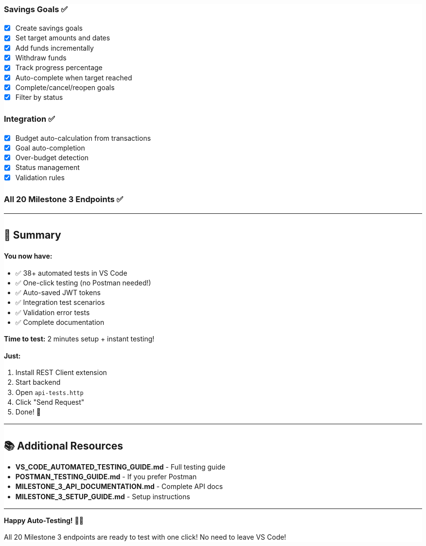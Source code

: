 ### Savings Goals ✅
- [x] Create savings goals
- [x] Set target amounts and dates
- [x] Add funds incrementally
- [x] Withdraw funds
- [x] Track progress percentage
- [x] Auto-complete when target reached
- [x] Complete/cancel/reopen goals
- [x] Filter by status

### Integration ✅
- [x] Budget auto-calculation from transactions
- [x] Goal auto-completion
- [x] Over-budget detection
- [x] Status management
- [x] Validation rules

### All 20 Milestone 3 Endpoints ✅

---

## 🎉 Summary

**You now have:**
- ✅ 38+ automated tests in VS Code
- ✅ One-click testing (no Postman needed!)
- ✅ Auto-saved JWT tokens
- ✅ Integration test scenarios
- ✅ Validation error tests
- ✅ Complete documentation

**Time to test:** 2 minutes setup + instant testing!

**Just:**
1. Install REST Client extension
2. Start backend
3. Open `api-tests.http`
4. Click "Send Request"
5. Done! 🚀

---

## 📚 Additional Resources

- **VS_CODE_AUTOMATED_TESTING_GUIDE.md** - Full testing guide
- **POSTMAN_TESTING_GUIDE.md** - If you prefer Postman
- **MILESTONE_3_API_DOCUMENTATION.md** - Complete API docs
- **MILESTONE_3_SETUP_GUIDE.md** - Setup instructions

---

**Happy Auto-Testing!** 🧪✨

All 20 Milestone 3 endpoints are ready to test with one click! No need to leave VS Code!

